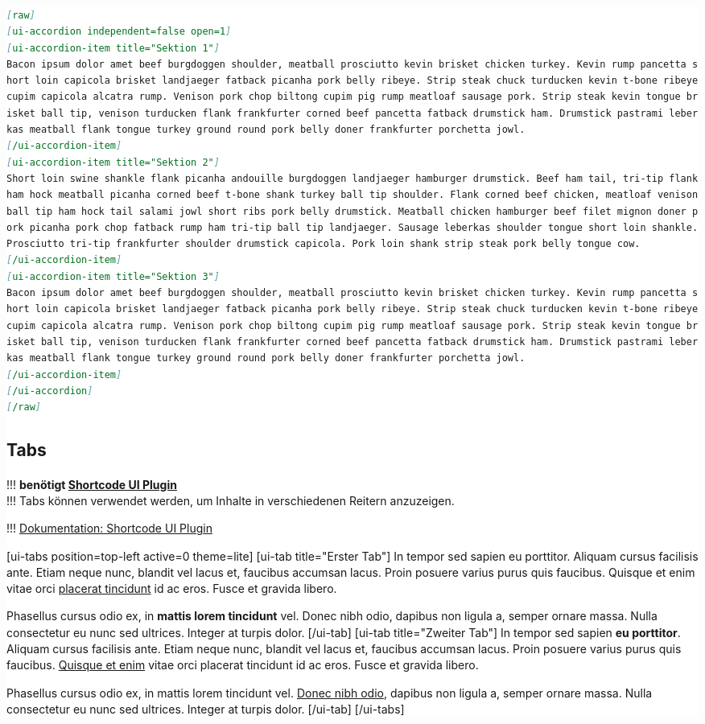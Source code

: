 ```md
[raw]
[ui-accordion independent=false open=1]
[ui-accordion-item title="Sektion 1"]
Bacon ipsum dolor amet beef burgdoggen shoulder, meatball prosciutto kevin brisket chicken turkey. Kevin rump pancetta short loin capicola brisket landjaeger fatback picanha pork belly ribeye. Strip steak chuck turducken kevin t-bone ribeye cupim capicola alcatra rump. Venison pork chop biltong cupim pig rump meatloaf sausage pork. Strip steak kevin tongue brisket ball tip, venison turducken flank frankfurter corned beef pancetta fatback drumstick ham. Drumstick pastrami leberkas meatball flank tongue turkey ground round pork belly doner frankfurter porchetta jowl.
[/ui-accordion-item]
[ui-accordion-item title="Sektion 2"]
Short loin swine shankle flank picanha andouille burgdoggen landjaeger hamburger drumstick. Beef ham tail, tri-tip flank ham hock meatball picanha corned beef t-bone shank turkey ball tip shoulder. Flank corned beef chicken, meatloaf venison ball tip ham hock tail salami jowl short ribs pork belly drumstick. Meatball chicken hamburger beef filet mignon doner pork picanha pork chop fatback rump ham tri-tip ball tip landjaeger. Sausage leberkas shoulder tongue short loin shankle. Prosciutto tri-tip frankfurter shoulder drumstick capicola. Pork loin shank strip steak pork belly tongue cow.
[/ui-accordion-item]
[ui-accordion-item title="Sektion 3"]
Bacon ipsum dolor amet beef burgdoggen shoulder, meatball prosciutto kevin brisket chicken turkey. Kevin rump pancetta short loin capicola brisket landjaeger fatback picanha pork belly ribeye. Strip steak chuck turducken kevin t-bone ribeye cupim capicola alcatra rump. Venison pork chop biltong cupim pig rump meatloaf sausage pork. Strip steak kevin tongue brisket ball tip, venison turducken flank frankfurter corned beef pancetta fatback drumstick ham. Drumstick pastrami leberkas meatball flank tongue turkey ground round pork belly doner frankfurter porchetta jowl.
[/ui-accordion-item]
[/ui-accordion]
[/raw]
```

## Tabs

!!! **benötigt [Shortcode UI Plugin](https://github.com/getgrav/grav-plugin-shortcode-ui)**  
!!! Tabs können verwendet werden, um Inhalte in verschiedenen Reitern anzuzeigen.

!!! [Dokumentation: Shortcode UI Plugin](https://github.com/getgrav/grav-plugin-shortcode-ui#tabs)

[ui-tabs position=top-left active=0 theme=lite]
[ui-tab title="Erster Tab"]
In tempor sed sapien eu porttitor. Aliquam cursus facilisis ante. Etiam neque nunc, blandit vel lacus et, faucibus accumsan lacus. Proin posuere varius purus quis faucibus. Quisque et enim vitae orci [placerat tincidunt](#) id ac eros. Fusce et gravida libero.

Phasellus cursus odio ex, in **mattis lorem tincidunt** vel. Donec nibh odio, dapibus non ligula a, semper ornare massa. Nulla consectetur eu nunc sed ultrices. Integer at turpis dolor.
[/ui-tab]
[ui-tab title="Zweiter Tab"]
In tempor sed sapien **eu porttitor**. Aliquam cursus facilisis ante. Etiam neque nunc, blandit vel lacus et, faucibus accumsan lacus. Proin posuere varius purus quis faucibus. [Quisque et enim](#) vitae orci placerat tincidunt id ac eros. Fusce et gravida libero.

Phasellus cursus odio ex, in mattis lorem tincidunt vel. [Donec nibh odio](#), dapibus non ligula a, semper ornare massa. Nulla consectetur eu nunc sed ultrices. Integer at turpis dolor.
[/ui-tab]
[/ui-tabs]
